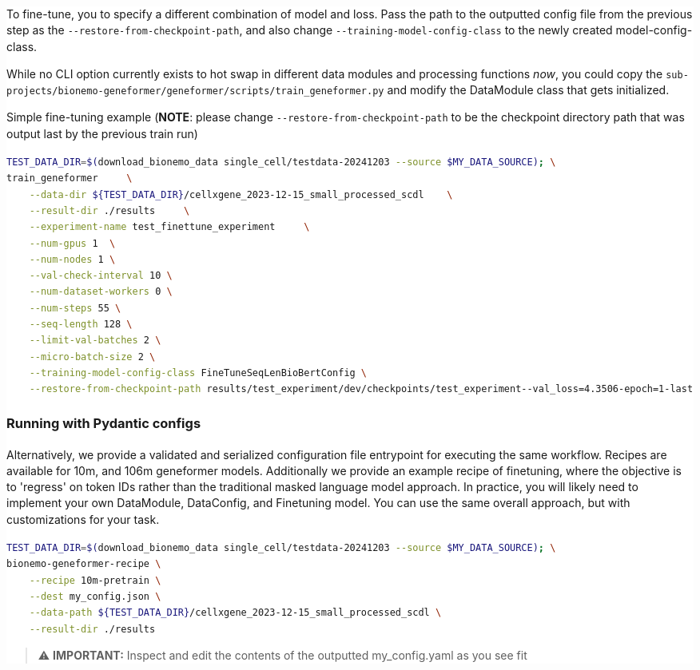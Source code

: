 To fine-tune, you to specify a different combination of model and loss. Pass the path to the outputted config file from the previous step as the `--restore-from-checkpoint-path`, and also change
`--training-model-config-class` to the newly created model-config-class.

While no CLI option currently exists to hot swap in different data modules and processing functions _now_, you could
copy the `sub-projects/bionemo-geneformer/geneformer/scripts/train_geneformer.py` and modify the DataModule class that gets initialized.

Simple fine-tuning example (**NOTE**: please change `--restore-from-checkpoint-path` to be the checkpoint directory path that was output last
by the previous train run)

```bash
TEST_DATA_DIR=$(download_bionemo_data single_cell/testdata-20241203 --source $MY_DATA_SOURCE); \
train_geneformer     \
    --data-dir ${TEST_DATA_DIR}/cellxgene_2023-12-15_small_processed_scdl    \
    --result-dir ./results     \
    --experiment-name test_finettune_experiment     \
    --num-gpus 1  \
    --num-nodes 1 \
    --val-check-interval 10 \
    --num-dataset-workers 0 \
    --num-steps 55 \
    --seq-length 128 \
    --limit-val-batches 2 \
    --micro-batch-size 2 \
    --training-model-config-class FineTuneSeqLenBioBertConfig \
    --restore-from-checkpoint-path results/test_experiment/dev/checkpoints/test_experiment--val_loss=4.3506-epoch=1-last
```

### Running with Pydantic configs

Alternatively, we provide a validated and serialized configuration file entrypoint for executing the same workflow. Recipes
are available for 10m, and 106m geneformer models. Additionally we provide an example recipe of finetuning, where the objective
is to 'regress' on token IDs rather than the traditional masked language model approach. In practice, you will likely
need to implement your own DataModule, DataConfig, and Finetuning model. You can use the same overall approach, but with
customizations for your task.

```bash
TEST_DATA_DIR=$(download_bionemo_data single_cell/testdata-20241203 --source $MY_DATA_SOURCE); \
bionemo-geneformer-recipe \
    --recipe 10m-pretrain \
    --dest my_config.json \
    --data-path ${TEST_DATA_DIR}/cellxgene_2023-12-15_small_processed_scdl \
    --result-dir ./results
```

> ⚠️ **IMPORTANT:** Inspect and edit the contents of the outputted my_config.yaml as you see fit
